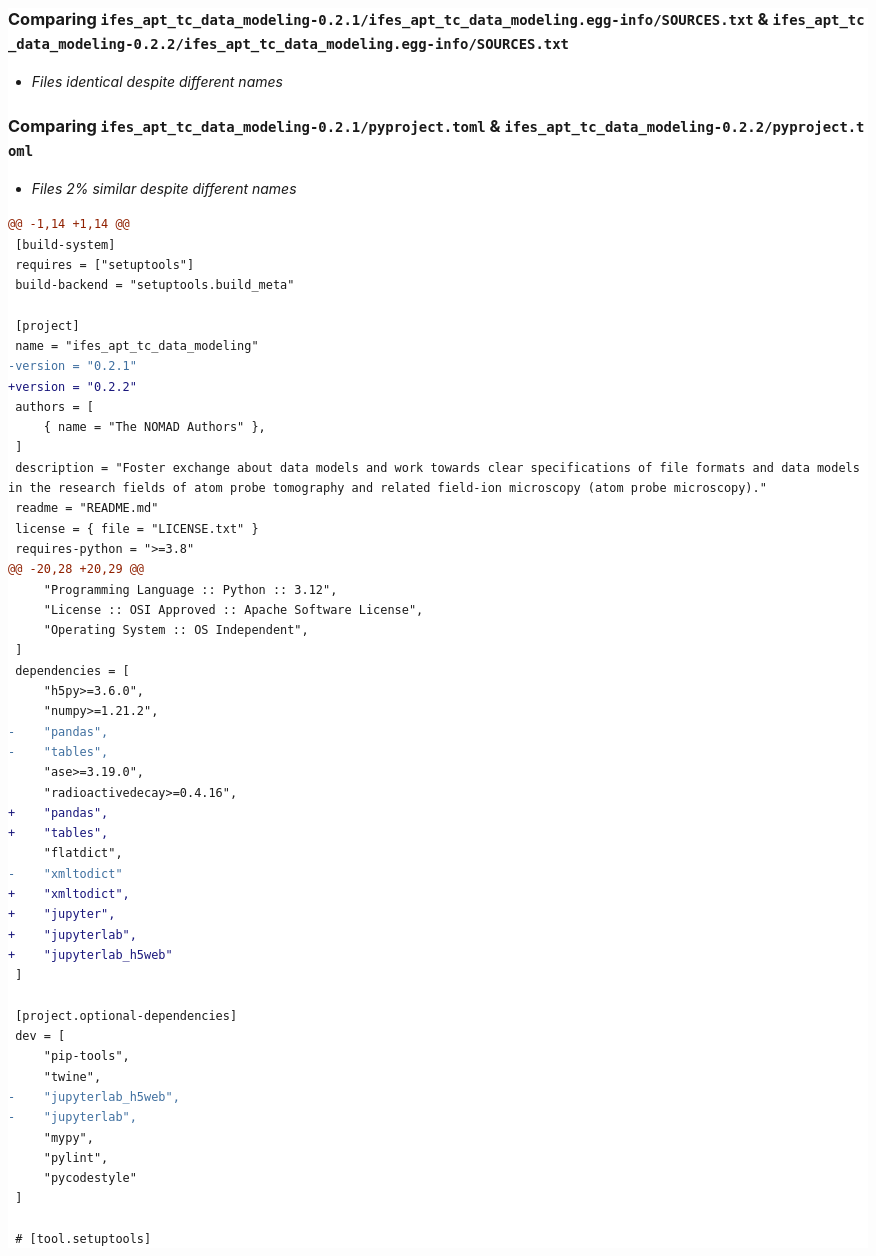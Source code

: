 ### Comparing `ifes_apt_tc_data_modeling-0.2.1/ifes_apt_tc_data_modeling.egg-info/SOURCES.txt` & `ifes_apt_tc_data_modeling-0.2.2/ifes_apt_tc_data_modeling.egg-info/SOURCES.txt`

 * *Files identical despite different names*

### Comparing `ifes_apt_tc_data_modeling-0.2.1/pyproject.toml` & `ifes_apt_tc_data_modeling-0.2.2/pyproject.toml`

 * *Files 2% similar despite different names*

```diff
@@ -1,14 +1,14 @@
 [build-system]
 requires = ["setuptools"]
 build-backend = "setuptools.build_meta"
 
 [project]
 name = "ifes_apt_tc_data_modeling"
-version = "0.2.1"
+version = "0.2.2"
 authors = [
     { name = "The NOMAD Authors" },
 ]
 description = "Foster exchange about data models and work towards clear specifications of file formats and data models in the research fields of atom probe tomography and related field-ion microscopy (atom probe microscopy)."
 readme = "README.md"
 license = { file = "LICENSE.txt" }
 requires-python = ">=3.8"
@@ -20,28 +20,29 @@
     "Programming Language :: Python :: 3.12",
     "License :: OSI Approved :: Apache Software License",
     "Operating System :: OS Independent",
 ]
 dependencies = [
     "h5py>=3.6.0",
     "numpy>=1.21.2",
-    "pandas",
-    "tables",
     "ase>=3.19.0",
     "radioactivedecay>=0.4.16",
+    "pandas",
+    "tables",
     "flatdict",
-    "xmltodict"
+    "xmltodict",
+    "jupyter",
+    "jupyterlab",
+    "jupyterlab_h5web"
 ]
 
 [project.optional-dependencies]
 dev = [
     "pip-tools",
     "twine",
-    "jupyterlab_h5web",
-    "jupyterlab",
     "mypy",
     "pylint",
     "pycodestyle"
 ]
 
 # [tool.setuptools]
```
